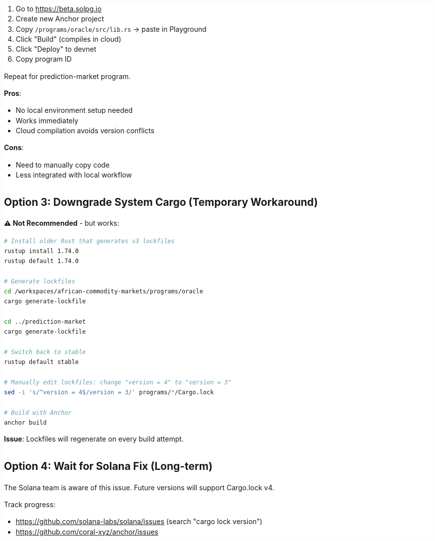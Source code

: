 1. Go to https://beta.solpg.io
2. Create new Anchor project
3. Copy `/programs/oracle/src/lib.rs` → paste in Playground
4. Click "Build" (compiles in cloud)
5. Click "Deploy" to devnet
6. Copy program ID

Repeat for prediction-market program.

**Pros**:
- No local environment setup needed
- Works immediately  
- Cloud compilation avoids version conflicts

**Cons**:
- Need to manually copy code
- Less integrated with local workflow

## Option 3: Downgrade System Cargo (Temporary Workaround)

**⚠️ Not Recommended** - but works:

```bash
# Install older Rust that generates v3 lockfiles
rustup install 1.74.0
rustup default 1.74.0

# Generate lockfiles
cd /workspaces/african-commodity-markets/programs/oracle
cargo generate-lockfile

cd ../prediction-market
cargo generate-lockfile

# Switch back to stable
rustup default stable

# Manually edit lockfiles: change "version = 4" to "version = 3"
sed -i 's/^version = 4$/version = 3/' programs/*/Cargo.lock

# Build with Anchor
anchor build
```

**Issue**: Lockfiles will regenerate on every build attempt.

## Option 4: Wait for Solana Fix (Long-term)

The Solana team is aware of this issue. Future versions will support Cargo.lock v4.

Track progress:
- https://github.com/solana-labs/solana/issues (search "cargo lock version")
- https://github.com/coral-xyz/anchor/issues
